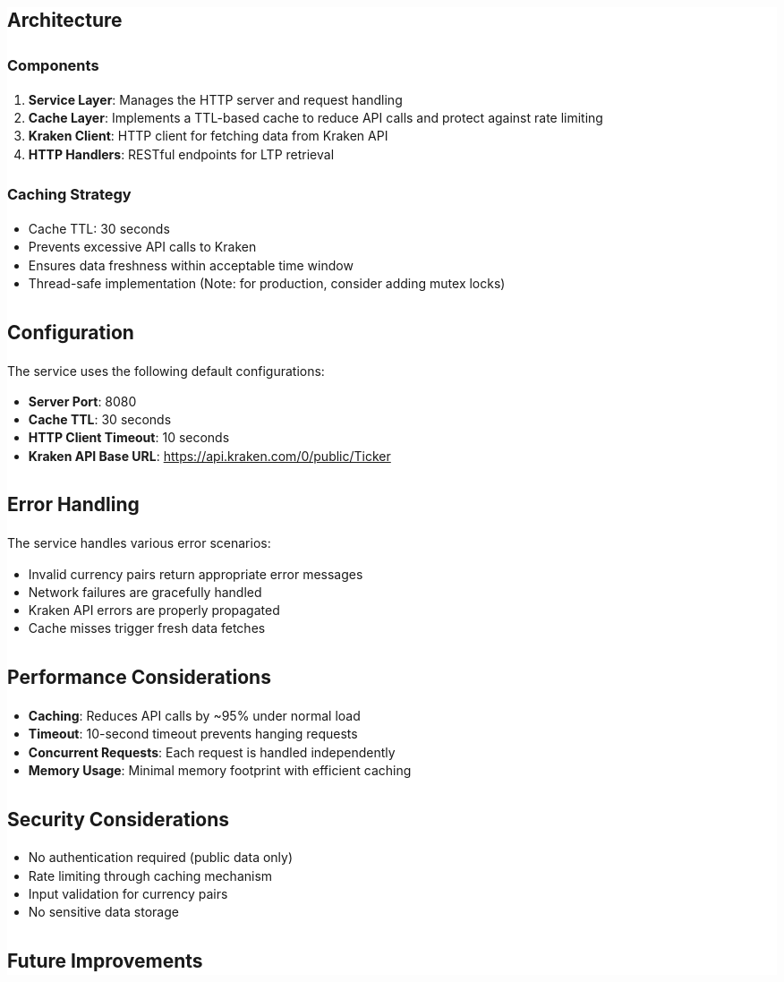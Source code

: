 ## Architecture

### Components

1. **Service Layer**: Manages the HTTP server and request handling
2. **Cache Layer**: Implements a TTL-based cache to reduce API calls and protect against rate limiting
3. **Kraken Client**: HTTP client for fetching data from Kraken API
4. **HTTP Handlers**: RESTful endpoints for LTP retrieval

### Caching Strategy

- Cache TTL: 30 seconds
- Prevents excessive API calls to Kraken
- Ensures data freshness within acceptable time window
- Thread-safe implementation (Note: for production, consider adding mutex locks)

## Configuration

The service uses the following default configurations:

- **Server Port**: 8080
- **Cache TTL**: 30 seconds
- **HTTP Client Timeout**: 10 seconds
- **Kraken API Base URL**: https://api.kraken.com/0/public/Ticker

## Error Handling

The service handles various error scenarios:

- Invalid currency pairs return appropriate error messages
- Network failures are gracefully handled
- Kraken API errors are properly propagated
- Cache misses trigger fresh data fetches

## Performance Considerations

- **Caching**: Reduces API calls by ~95% under normal load
- **Timeout**: 10-second timeout prevents hanging requests
- **Concurrent Requests**: Each request is handled independently
- **Memory Usage**: Minimal memory footprint with efficient caching

## Security Considerations

- No authentication required (public data only)
- Rate limiting through caching mechanism
- Input validation for currency pairs
- No sensitive data storage

## Future Improvements
